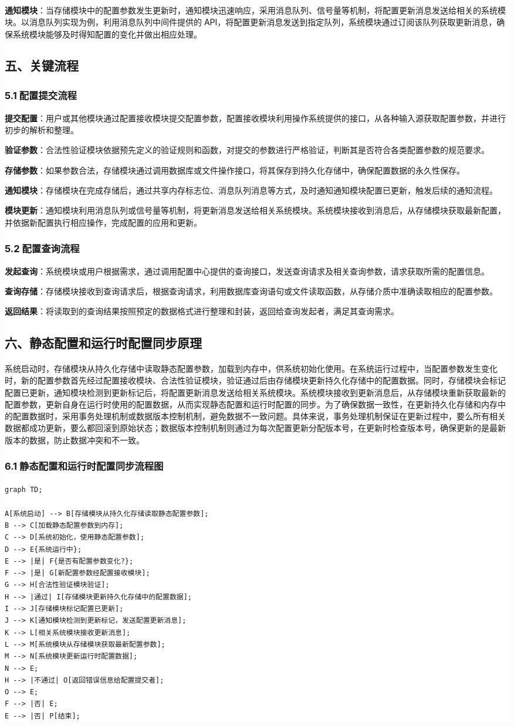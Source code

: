 **通知模块**：当存储模块中的配置参数发生更新时，通知模块迅速响应，采用消息队列、信号量等机制，将配置更新消息发送给相关的系统模块。以消息队列实现为例，利用消息队列中间件提供的 API，将配置更新消息发送到指定队列，系统模块通过订阅该队列获取更新消息，确保系统模块能够及时得知配置的变化并做出相应处理。

## 五、关键流程

### 5.1 配置提交流程

**提交配置**：用户或其他模块通过配置接收模块提交配置参数，配置接收模块利用操作系统提供的接口，从各种输入源获取配置参数，并进行初步的解析和整理。

**验证参数**：合法性验证模块依据预先定义的验证规则和函数，对提交的参数进行严格验证，判断其是否符合各类配置参数的规范要求。

**存储参数**：如果参数合法，存储模块通过调用数据库或文件操作接口，将其保存到持久化存储中，确保配置数据的永久性保存。

**通知模块**：存储模块在完成存储后，通过共享内存标志位、消息队列消息等方式，及时通知通知模块配置已更新，触发后续的通知流程。

**模块更新**：通知模块利用消息队列或信号量等机制，将更新消息发送给相关系统模块。系统模块接收到消息后，从存储模块获取最新配置，并依据新配置执行相应操作，完成配置的应用和更新。

### 5.2 配置查询流程

**发起查询**：系统模块或用户根据需求，通过调用配置中心提供的查询接口，发送查询请求及相关查询参数，请求获取所需的配置信息。

**查询存储**：存储模块接收到查询请求后，根据查询请求，利用数据库查询语句或文件读取函数，从存储介质中准确读取相应的配置参数。

**返回结果**：将读取到的查询结果按照预定的数据格式进行整理和封装，返回给查询发起者，满足其查询需求。

## 六、静态配置和运行时配置同步原理

系统启动时，存储模块从持久化存储中读取静态配置参数，加载到内存中，供系统初始化使用。在系统运行过程中，当配置参数发生变化时，新的配置参数首先经过配置接收模块、合法性验证模块，验证通过后由存储模块更新持久化存储中的配置数据。同时，存储模块会标记配置已更新，通知模块检测到更新标记后，将配置更新消息发送给相关系统模块。系统模块接收到更新消息后，从存储模块重新获取最新的配置参数，更新自身在运行时使用的配置数据，从而实现静态配置和运行时配置的同步。为了确保数据一致性，在更新持久化存储和内存中的配置数据时，采用事务处理机制或数据版本控制机制，避免数据不一致问题。具体来说，事务处理机制保证在更新过程中，要么所有相关数据都成功更新，要么都回滚到原始状态；数据版本控制机制则通过为每次配置更新分配版本号，在更新时检查版本号，确保更新的是最新版本的数据，防止数据冲突和不一致。

### 6.1 静态配置和运行时配置同步流程图



```mermaid
graph TD;

A[系统启动] --> B[存储模块从持久化存储读取静态配置参数];
B --> C[加载静态配置参数到内存];
C --> D[系统初始化，使用静态配置参数];
D --> E{系统运行中};
E --> |是| F{是否有配置参数变化?};
F --> |是| G[新配置参数经配置接收模块];
G --> H[合法性验证模块验证];
H --> |通过| I[存储模块更新持久化存储中的配置数据];
I --> J[存储模块标记配置已更新];
J --> K[通知模块检测到更新标记，发送配置更新消息];
K --> L[相关系统模块接收更新消息];
L --> M[系统模块从存储模块获取最新配置参数];
M --> N[系统模块更新运行时配置数据];
N --> E;
H --> |不通过| O[返回错误信息给配置提交者];
O --> E;
F --> |否| E;
E --> |否| P[结束];
```
